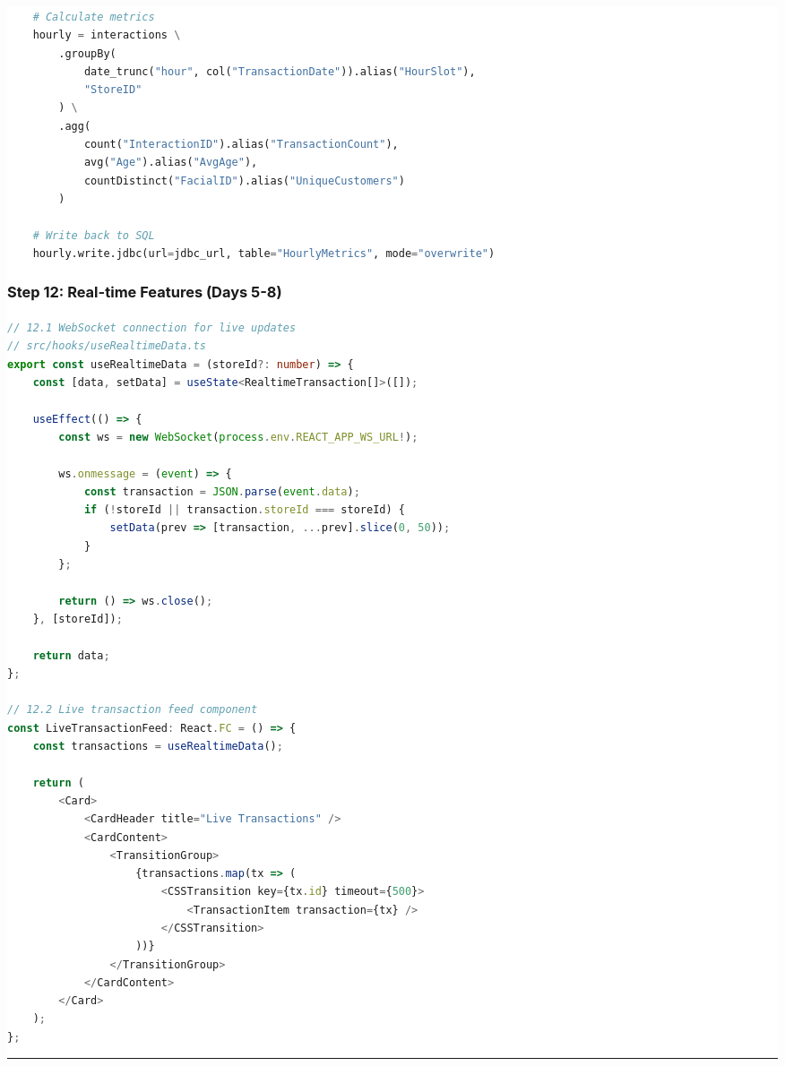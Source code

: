 ```python
    # Calculate metrics
    hourly = interactions \
        .groupBy(
            date_trunc("hour", col("TransactionDate")).alias("HourSlot"),
            "StoreID"
        ) \
        .agg(
            count("InteractionID").alias("TransactionCount"),
            avg("Age").alias("AvgAge"),
            countDistinct("FacialID").alias("UniqueCustomers")
        )
    
    # Write back to SQL
    hourly.write.jdbc(url=jdbc_url, table="HourlyMetrics", mode="overwrite")
```

### Step 12: Real-time Features (Days 5-8)

```typescript
// 12.1 WebSocket connection for live updates
// src/hooks/useRealtimeData.ts
export const useRealtimeData = (storeId?: number) => {
    const [data, setData] = useState<RealtimeTransaction[]>([]);
    
    useEffect(() => {
        const ws = new WebSocket(process.env.REACT_APP_WS_URL!);
        
        ws.onmessage = (event) => {
            const transaction = JSON.parse(event.data);
            if (!storeId || transaction.storeId === storeId) {
                setData(prev => [transaction, ...prev].slice(0, 50));
            }
        };
        
        return () => ws.close();
    }, [storeId]);
    
    return data;
};

// 12.2 Live transaction feed component
const LiveTransactionFeed: React.FC = () => {
    const transactions = useRealtimeData();
    
    return (
        <Card>
            <CardHeader title="Live Transactions" />
            <CardContent>
                <TransitionGroup>
                    {transactions.map(tx => (
                        <CSSTransition key={tx.id} timeout={500}>
                            <TransactionItem transaction={tx} />
                        </CSSTransition>
                    ))}
                </TransitionGroup>
            </CardContent>
        </Card>
    );
};
```

---